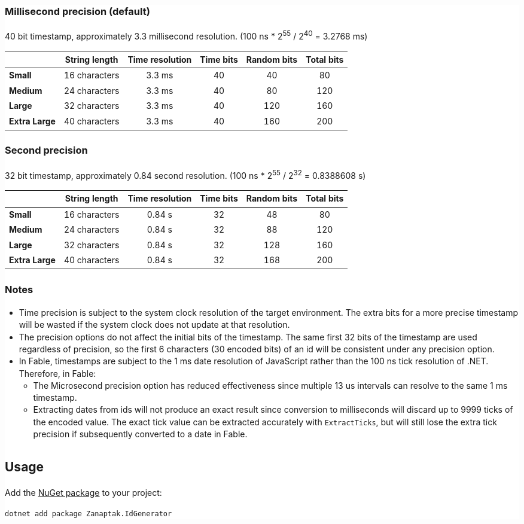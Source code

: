 ### Millisecond precision (default)

40 bit timestamp, approximately 3.3 millisecond resolution. (100 ns * 2<sup>55</sup> / 2<sup>40</sup> = 3.2768 ms)

|   | String length | Time resolution | Time bits | Random bits | Total bits |
| --- | :---: | :---: | :---: | :---: | :---: |
| **Small**       | 16 characters | 3.3 ms | 40 | 40  | 80  |
| **Medium**      | 24 characters | 3.3 ms | 40 | 80  | 120 |
| **Large**       | 32 characters | 3.3 ms | 40 | 120 | 160 |
| **Extra Large** | 40 characters | 3.3 ms | 40 | 160 | 200 |

### Second precision

32 bit timestamp, approximately 0.84 second resolution. (100 ns * 2<sup>55</sup> / 2<sup>32</sup> = 0.8388608 s)

|   | String length | Time resolution | Time bits | Random bits | Total bits |
| --- | :---: | :---: | :---: | :---: | :---: |
| **Small**       | 16 characters | 0.84 s | 32 | 48  | 80  |
| **Medium**      | 24 characters | 0.84 s | 32 | 88  | 120 |
| **Large**       | 32 characters | 0.84 s | 32 | 128 | 160 |
| **Extra Large** | 40 characters | 0.84 s | 32 | 168 | 200 |

### Notes

* Time precision is subject to the system clock resolution of the target environment. The extra bits for a more precise timestamp will be wasted if the system clock does not update at that resolution.
* The precision options do not affect the initial bits of the timestamp. The same first 32 bits of the timestamp are used regardless of precision, so the first 6 characters (30 encoded bits) of an id will be consistent under any precision option.
* In Fable, timestamps are subject to the 1 ms date resolution of JavaScript rather than the 100 ns tick resolution of .NET. Therefore, in Fable:
  * The Microsecond precision option has reduced effectiveness since multiple 13 us intervals can resolve to the same 1 ms timestamp.
  * Extracting dates from ids will not produce an exact result since conversion to milliseconds will discard up to 9999 ticks of the encoded value. The exact tick value can be extracted accurately with `ExtractTicks`, but will still lose the extra tick precision if subsequently converted to a date in Fable.


## Usage

Add the [NuGet package](https://www.nuget.org/packages/Zanaptak.IdGenerator) to your project:

```
dotnet add package Zanaptak.IdGenerator
```
